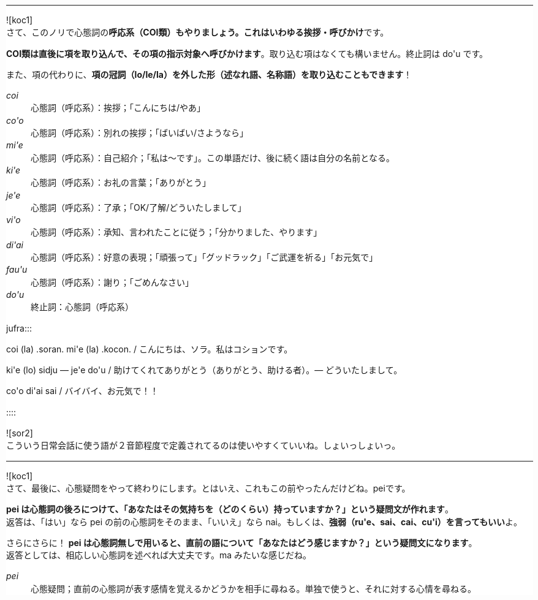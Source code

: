 ----

![koc1]  
さて、このノリで心態詞の**呼応系（COI類）**もやりましょう。これはいわゆる**挨拶・呼びかけ**です。

**COI類は直後に項を取り込んで、その項の指示対象へ呼びかけます**。取り込む項はなくても構いません。終止詞は do'u です。

また、項の代わりに、**項の冠詞（lo/le/la）を外した形（述なれ語、名称語）を取り込むこともできます**！

<dl class="box valsi drani">
<dt><dfn>coi</dfn></dt>
<dd >心態詞（呼応系）：挨拶；「こんにちは/やあ」</dd>
<dt><dfn>co'o</dfn></dt>
<dd >心態詞（呼応系）：別れの挨拶；「ばいばい/さようなら」</dd>
<dt><dfn>mi'e</dfn></dt>
<dd >心態詞（呼応系）：自己紹介；「私は～です」。この単語だけ、後に続く語は自分の名前となる。</dd>
<dt><dfn>ki'e</dfn></dt>
<dd >心態詞（呼応系）：お礼の言葉；「ありがとう」</dd>
<dt><dfn>je'e</dfn></dt>
<dd >心態詞（呼応系）：了承；「OK/了解/どういたしまして」</dd>
<dt><dfn>vi'o</dfn></dt>
<dd >心態詞（呼応系）：承知、言われたことに従う；「分かりました、やります」</dd>
<dt><dfn>di'ai</dfn></dt>
<dd >心態詞（呼応系）：好意の表現；「頑張って」「グッドラック」「ご武運を祈る」「お元気で」</dd>
<dt><dfn>fau'u</dfn></dt>
<dd >心態詞（呼応系）：謝り；「ごめんなさい」</dd>
<dt><dfn>do'u</dfn></dt>
<dd >終止詞：心態詞（呼応系）</dd>
</dl>

jufra:::

coi (la) .soran. mi'e (la) .kocon. / こんにちは、ソラ。私はコションです。

ki'e (lo) sidju ― je'e do'u / 助けてくれてありがとう（ありがとう、助ける者）。― どういたしまして。

co'o di'ai sai / バイバイ、お元気で！！

::::

![sor2]  
こういう日常会話に使う語が２音節程度で定義されてるのは使いやすくていいね。しょいっしょいっ。

------

![koc1]  
さて、最後に、心態疑問をやって終わりにします。とはいえ、これもこの前やったんだけどね。peiです。

**pei は心態詞の後ろにつけて、「あなたはその気持ちを（どのくらい）持っていますか？」という疑問文が作れます**。  
返答は、「はい」なら pei の前の心態詞をそのまま、「いいえ」なら nai。もしくは、**強弱（ru'e、sai、cai、cu'i）を言ってもいい**よ。

さらにさらに！ **pei は心態詞無しで用いると、直前の語について「あなたはどう感じますか？」という疑問文になります**。  
返答としては、相応しい心態詞を述べれば大丈夫です。ma みたいな感じだね。

<dl class="box valsi drani">
<dt><dfn>pei</dfn></dt>
<dd >心態疑問；直前の心態詞が表す感情を覚えるかどうかを相手に尋ねる。単独で使うと、それに対する心情を尋ねる。</dd>
</dl>
